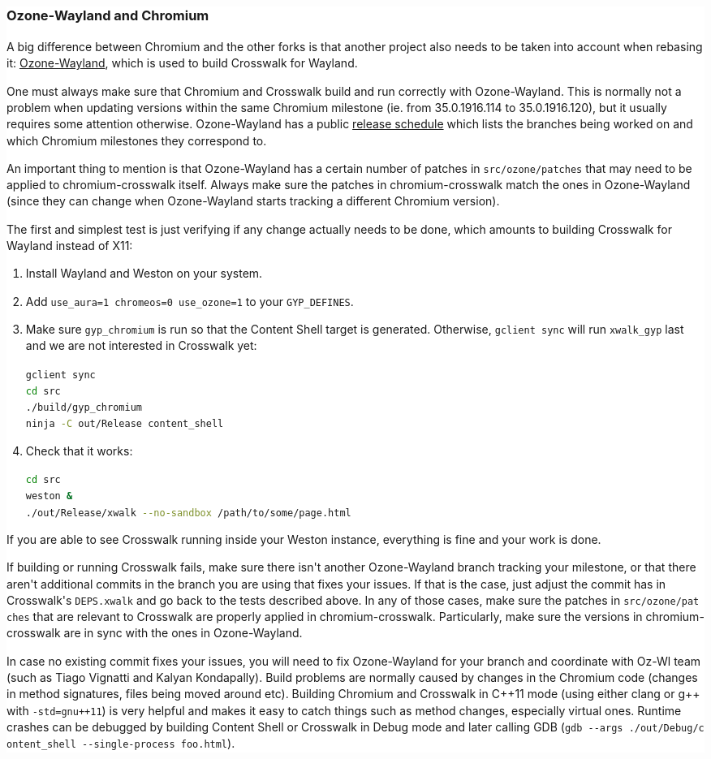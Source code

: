 ### Ozone-Wayland and Chromium
A big difference between Chromium and the other forks is that another project also needs to be taken into account when rebasing it: [Ozone-Wayland](https://github.com/01org/ozone-wayland), which is used to build Crosswalk for Wayland.

One must always make sure that Chromium and Crosswalk build and run correctly with Ozone-Wayland. This is normally not a problem when updating versions within the same Chromium milestone (ie. from 35.0.1916.114 to 35.0.1916.120), but it usually requires some attention otherwise. Ozone-Wayland has a public [release schedule](https://github.com/01org/ozone-wayland/wiki/Releasing) which lists the branches being worked on and which Chromium milestones they correspond to.

An important thing to mention is that Ozone-Wayland has a certain number of patches in `src/ozone/patches` that may need to be applied to chromium-crosswalk itself. Always make sure the patches in chromium-crosswalk match the ones in Ozone-Wayland (since they can change when Ozone-Wayland starts tracking a different Chromium version).

The first and simplest test is just verifying if any change actually needs to be done, which amounts to building Crosswalk for Wayland instead of X11:

1. Install Wayland and Weston on your system.

1. Add `use_aura=1 chromeos=0 use_ozone=1` to your `GYP_DEFINES`.

1. Make sure `gyp_chromium` is run so that the Content Shell target is generated. Otherwise, `gclient sync` will run `xwalk_gyp` last and we are not interested in Crosswalk yet:

    ```sh
    gclient sync
    cd src
    ./build/gyp_chromium
    ninja -C out/Release content_shell
    ```

1. Check that it works:

    ```sh
    cd src
    weston &
    ./out/Release/xwalk --no-sandbox /path/to/some/page.html
    ```

If you are able to see Crosswalk running inside your Weston instance, everything is fine and your work is done.

If building or running Crosswalk fails, make sure there isn't another Ozone-Wayland branch tracking your milestone, or that there aren't additional commits in the branch you are using that fixes your issues. If that is the case, just adjust the commit has in Crosswalk's `DEPS.xwalk` and go back to the tests described above. In any of those cases, make sure the patches in `src/ozone/patches` that are relevant to Crosswalk are properly applied in chromium-crosswalk. Particularly, make sure the versions in chromium-crosswalk are in sync with the ones in Ozone-Wayland.

In case no existing commit fixes your issues, you will need to fix Ozone-Wayland for your branch and coordinate with Oz-Wl team (such as Tiago Vignatti and Kalyan Kondapally). Build problems are normally caused by changes in the Chromium code (changes in method signatures, files being moved around etc). Building Chromium and Crosswalk in C++11 mode (using either clang or g++ with `-std=gnu++11`) is very helpful and makes it easy to catch things such as method changes, especially virtual ones. Runtime crashes can be debugged by building Content Shell or Crosswalk in Debug mode and later calling GDB (`gdb --args ./out/Debug/content_shell --single-process foo.html`).
